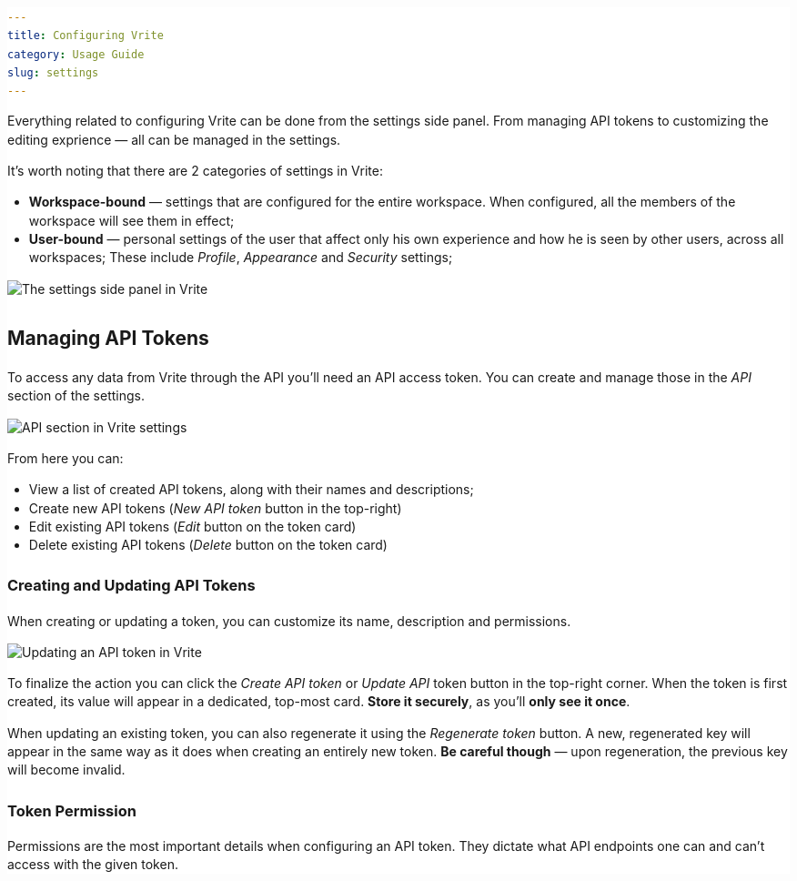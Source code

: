 ```yaml
---
title: Configuring Vrite
category: Usage Guide
slug: settings
---
```


Everything related to configuring Vrite can be done from the settings side panel. From managing API tokens to customizing the editing exprience — all can be managed in the settings.

It’s worth noting that there are 2 categories of settings in Vrite:

- **Workspace-bound** — settings that are configured for the entire workspace. When configured, all the members of the workspace will see them in effect;
- **User-bound** — personal settings of the user that affect only his own experience and how he is seen by other users, across all workspaces; These include _Profile_, _Appearance_ and _Security_ settings;

![The settings side panel in Vrite](https://assets.vrite.io/6409e82d7dfc74cef7a72e0d/PpRo6lf8i6Fd_XPUW8U0d.png)

## Managing API Tokens

To access any data from Vrite through the API you’ll need an API access token. You can create and manage those in the _API_ section of the settings.

![API section in Vrite settings](https://assets.vrite.io/6409e82d7dfc74cef7a72e0d/s4pf9FbpjpjGAJlBf8vzN.png)

From here you can:

- View a list of created API tokens, along with their names and descriptions;
- Create new API tokens (_New API token_ button in the top-right)
- Edit existing API tokens (_Edit_ button on the token card)
- Delete existing API tokens (_Delete_ button on the token card)

### Creating and Updating API Tokens

When creating or updating a token, you can customize its name, description and permissions.

![Updating an API token in Vrite](https://assets.vrite.io/6409e82d7dfc74cef7a72e0d/J1v8BL7PrdYORrU4V-UfZ.png)

To finalize the action you can click the _Create API token_ or _Update API_ token button in the top-right corner. When the token is first created, its value will appear in a dedicated, top-most card. **Store it securely**, as you’ll **only see it once**.

When updating an existing token, you can also regenerate it using the _Regenerate token_ button. A new, regenerated key will appear in the same way as it does when creating an entirely new token. **Be careful though** — upon regeneration, the previous key will become invalid.

### Token Permission

Permissions are the most important details when configuring an API token. They dictate what API endpoints one can and can’t access with the given token.
